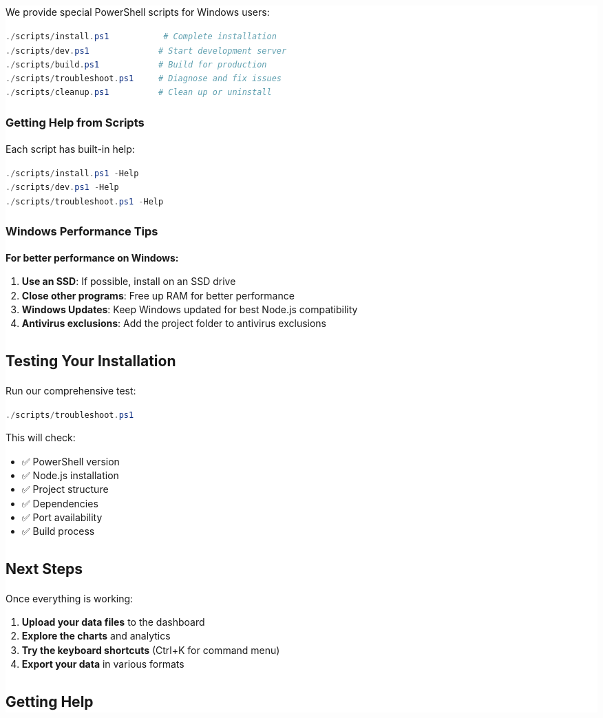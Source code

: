 We provide special PowerShell scripts for Windows users:

```powershell
./scripts/install.ps1           # Complete installation
./scripts/dev.ps1              # Start development server  
./scripts/build.ps1            # Build for production
./scripts/troubleshoot.ps1     # Diagnose and fix issues
./scripts/cleanup.ps1          # Clean up or uninstall
```

### Getting Help from Scripts

Each script has built-in help:
```powershell
./scripts/install.ps1 -Help
./scripts/dev.ps1 -Help
./scripts/troubleshoot.ps1 -Help
```

### Windows Performance Tips

**For better performance on Windows:**

1. **Use an SSD**: If possible, install on an SSD drive
2. **Close other programs**: Free up RAM for better performance
3. **Windows Updates**: Keep Windows updated for best Node.js compatibility
4. **Antivirus exclusions**: Add the project folder to antivirus exclusions

## Testing Your Installation

Run our comprehensive test:
```powershell
./scripts/troubleshoot.ps1
```

This will check:
- ✅ PowerShell version
- ✅ Node.js installation
- ✅ Project structure
- ✅ Dependencies
- ✅ Port availability
- ✅ Build process

## Next Steps

Once everything is working:

1. **Upload your data files** to the dashboard
2. **Explore the charts** and analytics
3. **Try the keyboard shortcuts** (Ctrl+K for command menu)
4. **Export your data** in various formats

## Getting Help
